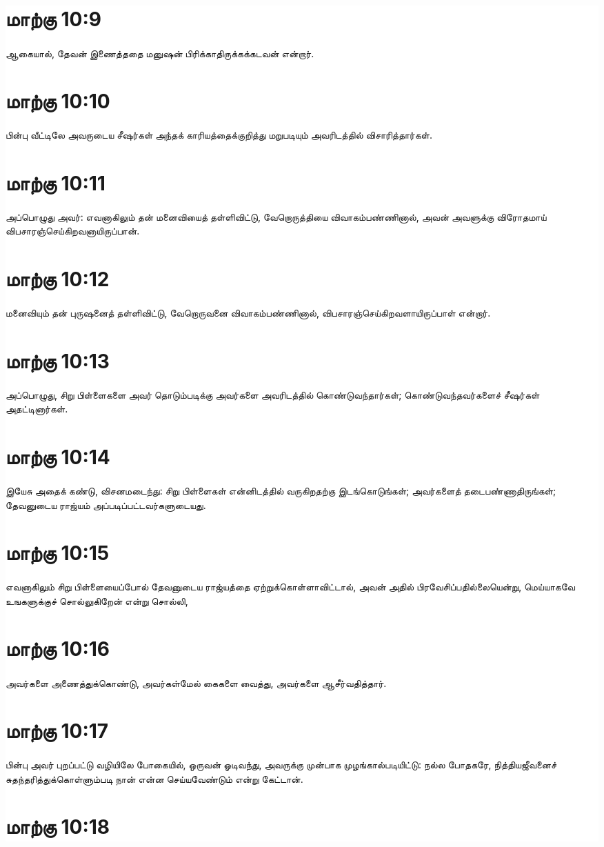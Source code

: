 # மாற்கு 10:9

ஆகையால், தேவன் இணைத்ததை மனுஷன் பிரிக்காதிருக்கக்கடவன் என்றார்.

# மாற்கு 10:10

பின்பு வீட்டிலே அவருடைய சீஷர்கள் அந்தக் காரியத்தைக்குறித்து மறுபடியும் அவரிடத்தில் விசாரித்தார்கள்.

# மாற்கு 10:11

அப்பொழுது அவர்: எவனாகிலும் தன் மனைவியைத் தள்ளிவிட்டு, வேறொருத்தியை விவாகம்பண்ணினால், அவன் அவளுக்கு விரோதமாய் விபசாரஞ்செய்கிறவனாயிருப்பான்.

# மாற்கு 10:12

மனைவியும் தன் புருஷனைத் தள்ளிவிட்டு, வேறொருவனை விவாகம்பண்ணினால், விபசாரஞ்செய்கிறவளாயிருப்பாள் என்றார்.

# மாற்கு 10:13

அப்பொழுது, சிறு பிள்ளைகளை அவர் தொடும்படிக்கு அவர்களை அவரிடத்தில் கொண்டுவந்தார்கள்; கொண்டுவந்தவர்களைச் சீஷர்கள் அதட்டினார்கள்.

# மாற்கு 10:14

இயேசு அதைக் கண்டு, விசனமடைந்து: சிறு பிள்ளைகள் என்னிடத்தில் வருகிறதற்கு இடங்கொடுங்கள்; அவர்களைத் தடைபண்ணாதிருங்கள்; தேவனுடைய ராஜ்யம் அப்படிப்பட்டவர்களுடையது.

# மாற்கு 10:15

எவனாகிலும் சிறு பிள்ளையைப்போல் தேவனுடைய ராஜ்யத்தை ஏற்றுக்கொள்ளாவிட்டால், அவன் அதில் பிரவேசிப்பதில்லையென்று, மெய்யாகவே உஙகளுக்குச் சொல்லுகிறேன் என்று சொல்லி,

# மாற்கு 10:16

அவர்களை அணைத்துக்கொண்டு, அவர்கள்மேல் கைகளை வைத்து, அவர்களை ஆசீர்வதித்தார்.

# மாற்கு 10:17

பின்பு அவர் புறப்பட்டு வழியிலே போகையில், ஒருவன் ஓடிவந்து, அவருக்கு முன்பாக முழங்கால்படியிட்டு: நல்ல போதகரே, நித்தியஜீவனைச் சுதந்தரித்துக்கொள்ளும்படி நான் என்ன செய்யவேண்டும் என்று கேட்டான்.

# மாற்கு 10:18
